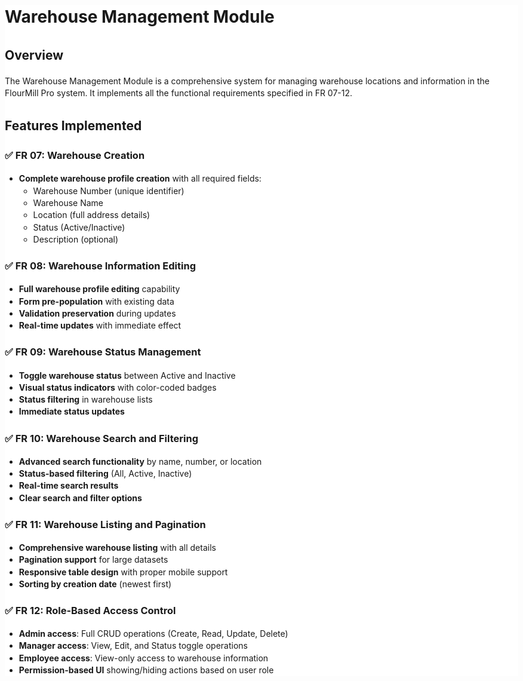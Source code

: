 # Warehouse Management Module

## Overview
The Warehouse Management Module is a comprehensive system for managing warehouse locations and information in the FlourMill Pro system. It implements all the functional requirements specified in FR 07-12.

## Features Implemented

### ✅ FR 07: Warehouse Creation
- **Complete warehouse profile creation** with all required fields:
  - Warehouse Number (unique identifier)
  - Warehouse Name
  - Location (full address details)
  - Status (Active/Inactive)
  - Description (optional)

### ✅ FR 08: Warehouse Information Editing
- **Full warehouse profile editing** capability
- **Form pre-population** with existing data
- **Validation preservation** during updates
- **Real-time updates** with immediate effect

### ✅ FR 09: Warehouse Status Management
- **Toggle warehouse status** between Active and Inactive
- **Visual status indicators** with color-coded badges
- **Status filtering** in warehouse lists
- **Immediate status updates**

### ✅ FR 10: Warehouse Search and Filtering
- **Advanced search functionality** by name, number, or location
- **Status-based filtering** (All, Active, Inactive)
- **Real-time search results**
- **Clear search and filter options**

### ✅ FR 11: Warehouse Listing and Pagination
- **Comprehensive warehouse listing** with all details
- **Pagination support** for large datasets
- **Responsive table design** with proper mobile support
- **Sorting by creation date** (newest first)

### ✅ FR 12: Role-Based Access Control
- **Admin access**: Full CRUD operations (Create, Read, Update, Delete)
- **Manager access**: View, Edit, and Status toggle operations
- **Employee access**: View-only access to warehouse information
- **Permission-based UI** showing/hiding actions based on user role
